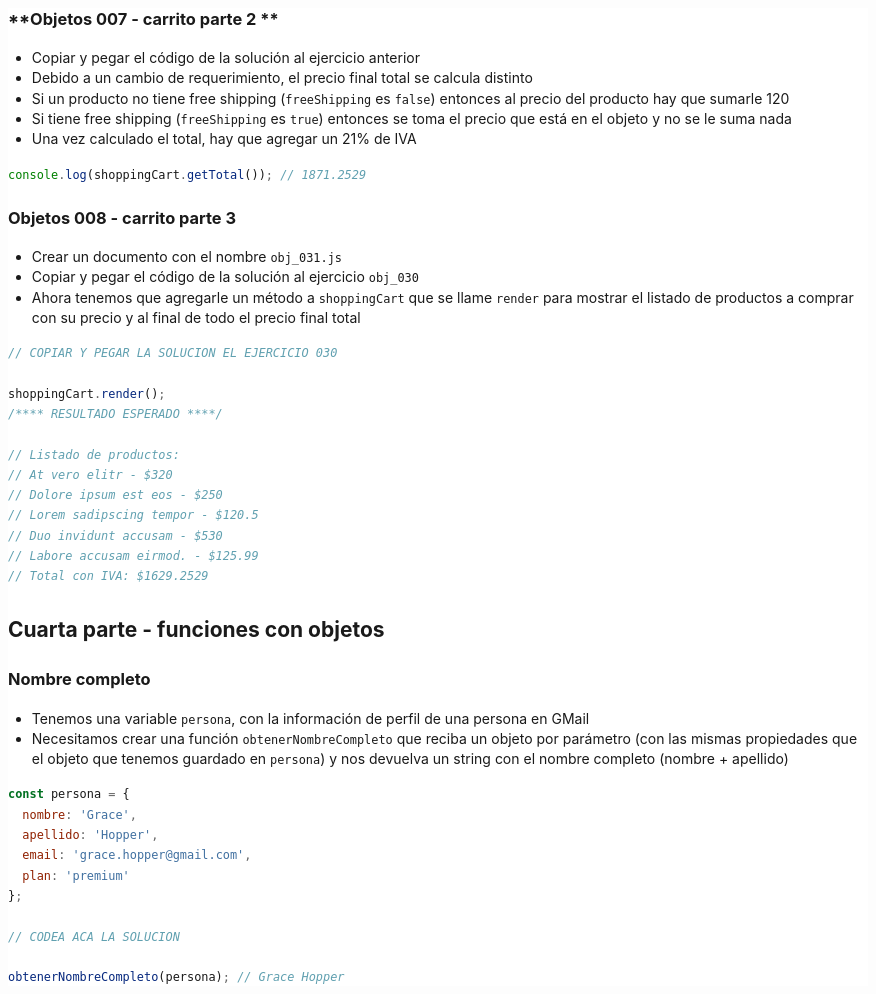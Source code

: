 ### **Objetos 007 - carrito parte 2 **

- Copiar y pegar el código de la solución al ejercicio anterior
- Debido a un cambio de requerimiento, el precio final total se calcula distinto
- Si un producto no tiene free shipping (`freeShipping` es `false`) entonces al precio del producto hay que sumarle 120
- Si tiene free shipping (`freeShipping` es `true`) entonces se toma el precio que está en el objeto y no se le suma nada
- Una vez calculado el total, hay que agregar un 21% de IVA

```js
console.log(shoppingCart.getTotal()); // 1871.2529
```

### **Objetos 008 - carrito parte 3**

- Crear un documento con el nombre `obj_031.js`
- Copiar y pegar el código de la solución al ejercicio `obj_030`
- Ahora tenemos que agregarle un método a `shoppingCart` que se llame `render` para mostrar el listado de productos a comprar con su precio y al final de todo el precio final total

```js
// COPIAR Y PEGAR LA SOLUCION EL EJERCICIO 030

shoppingCart.render();
/**** RESULTADO ESPERADO ****/

// Listado de productos:
// At vero elitr - $320
// Dolore ipsum est eos - $250
// Lorem sadipscing tempor - $120.5
// Duo invidunt accusam - $530
// Labore accusam eirmod. - $125.99
// Total con IVA: $1629.2529
```

## Cuarta parte - funciones con objetos

### **Nombre completo**

- Tenemos una variable `persona`, con la información de perfil de una persona en GMail
- Necesitamos crear una función `obtenerNombreCompleto` que reciba un objeto por parámetro (con las mismas propiedades que el objeto que tenemos guardado en `persona`) y nos devuelva un string con el nombre completo (nombre + apellido)

```js
const persona = {
  nombre: 'Grace',
  apellido: 'Hopper',
  email: 'grace.hopper@gmail.com',
  plan: 'premium'
};

// CODEA ACA LA SOLUCION

obtenerNombreCompleto(persona); // Grace Hopper
```
